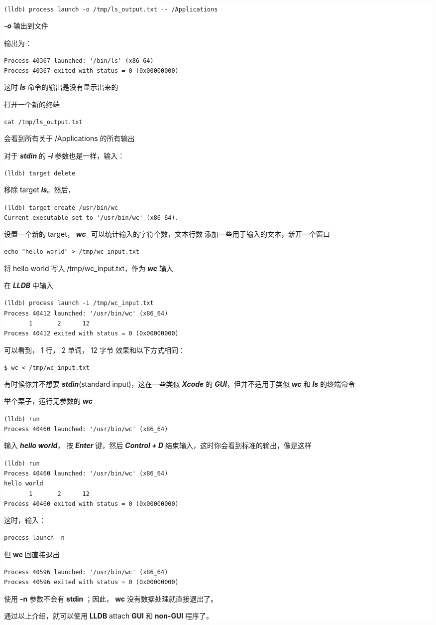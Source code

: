 	(lldb) process launch -o /tmp/ls_output.txt -- /Applications

___-o___ 输出到文件

输出为：

	Process 40367 launched: '/bin/ls' (x86_64)
	Process 40367 exited with status = 0 (0x00000000)

这时 ___ls___ 命令的输出是没有显示出来的

打开一个新的终端

	cat /tmp/ls_output.txt

会看到所有关于 /Applications 的所有输出

对于 ___stdin___ 的 ___-i___ 参数也是一样，输入：

	(lldb) target delete

移除 target ___ls___。然后，

	(lldb) target create /usr/bin/wc
	Current executable set to '/usr/bin/wc' (x86_64).

设置一个新的 target， ___wc____ 可以统计输入的字符个数，文本行数
添加一些用于输入的文本，新开一个窗口

	echo "hello world" > /tmp/wc_input.txt

将 hello world 写入 /tmp/wc_input.txt，作为 ___wc___ 输入

在 ___LLDB___ 中输入

	(lldb) process launch -i /tmp/wc_input.txt
	Process 40412 launched: '/usr/bin/wc' (x86_64)
	       1       2      12
	Process 40412 exited with status = 0 (0x00000000)

可以看到， 1 行， 2 单词， 12 字节
效果和以下方式相同：

	$ wc < /tmp/wc_input.txt

有时候你并不想要 ___stdin___(standard input)，这在一些类似 ___Xcode___ 的 ___GUI___，但并不适用于类似 ___wc___ 和 ___ls___ 的终端命令

举个栗子，运行无参数的 ___wc___

	(lldb) run
	Process 40460 launched: '/usr/bin/wc' (x86_64)

输入 ___hello world___， 按 ___Enter___ 键，然后 ___Control + D___ 结束输入，这时你会看到标准的输出，像是这样

	(lldb) run
	Process 40460 launched: '/usr/bin/wc' (x86_64)
	hello world
	       1       2      12
	Process 40460 exited with status = 0 (0x00000000)

这时，输入：

	process launch -n

但 __wc__ 回直接退出

	Process 40596 launched: '/usr/bin/wc' (x86_64)
	Process 40596 exited with status = 0 (0x00000000)

使用 __-n__ 参数不会有 __stdin__ ；因此， __wc__ 没有数据处理就直接退出了。

通过以上介绍，就可以使用 __LLDB__ attach __GUI__ 和 __non-GUI__ 程序了。
